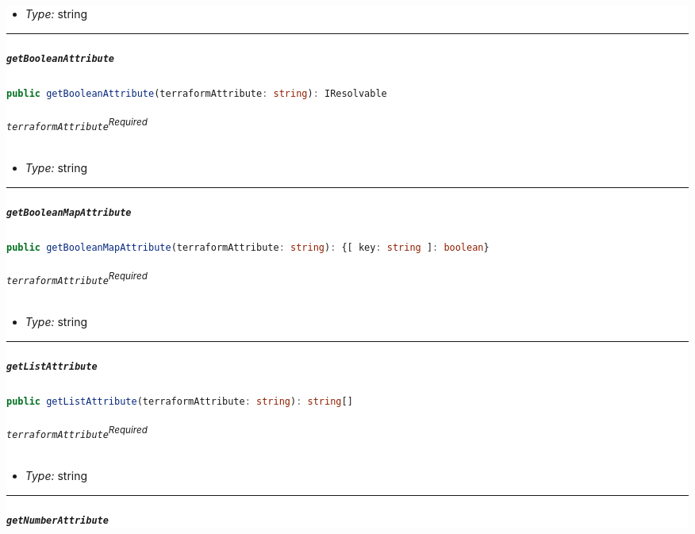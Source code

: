 - *Type:* string

---

##### `getBooleanAttribute` <a name="getBooleanAttribute" id="@cdktf/provider-digitalocean.vpcPeering.VpcPeering.getBooleanAttribute"></a>

```typescript
public getBooleanAttribute(terraformAttribute: string): IResolvable
```

###### `terraformAttribute`<sup>Required</sup> <a name="terraformAttribute" id="@cdktf/provider-digitalocean.vpcPeering.VpcPeering.getBooleanAttribute.parameter.terraformAttribute"></a>

- *Type:* string

---

##### `getBooleanMapAttribute` <a name="getBooleanMapAttribute" id="@cdktf/provider-digitalocean.vpcPeering.VpcPeering.getBooleanMapAttribute"></a>

```typescript
public getBooleanMapAttribute(terraformAttribute: string): {[ key: string ]: boolean}
```

###### `terraformAttribute`<sup>Required</sup> <a name="terraformAttribute" id="@cdktf/provider-digitalocean.vpcPeering.VpcPeering.getBooleanMapAttribute.parameter.terraformAttribute"></a>

- *Type:* string

---

##### `getListAttribute` <a name="getListAttribute" id="@cdktf/provider-digitalocean.vpcPeering.VpcPeering.getListAttribute"></a>

```typescript
public getListAttribute(terraformAttribute: string): string[]
```

###### `terraformAttribute`<sup>Required</sup> <a name="terraformAttribute" id="@cdktf/provider-digitalocean.vpcPeering.VpcPeering.getListAttribute.parameter.terraformAttribute"></a>

- *Type:* string

---

##### `getNumberAttribute` <a name="getNumberAttribute" id="@cdktf/provider-digitalocean.vpcPeering.VpcPeering.getNumberAttribute"></a>
